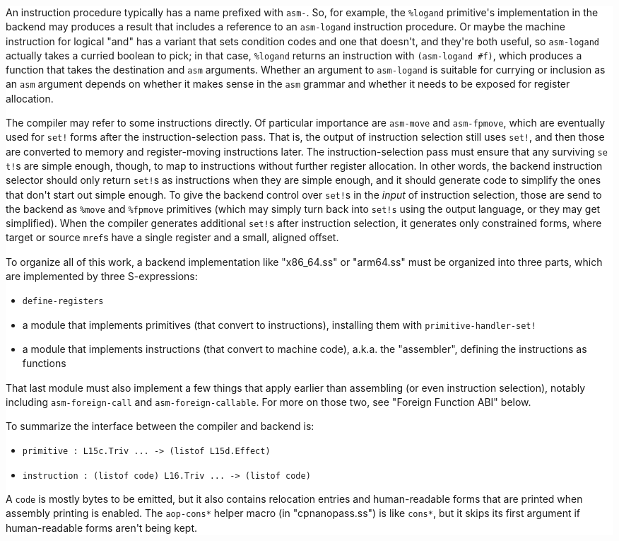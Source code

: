 An instruction procedure typically has a name prefixed with `asm-`.
So, for example, the `%logand` primitive's implementation in the
backend may produces a result that includes a reference to an
`asm-logand` instruction procedure. Or maybe the machine instruction
for logical "and" has a variant that sets condition codes and one that
doesn't, and they're both useful, so `asm-logand` actually takes a
curried boolean to pick; in that case, `%logand` returns an
instruction with `(asm-logand #f)`, which produces a function that
takes the destination and `asm` arguments. Whether an argument to
`asm-logand` is suitable for currying or inclusion as an `asm`
argument depends on whether it makes sense in the `asm` grammar and
whether it needs to be exposed for register allocation.

The compiler may refer to some instructions directly. Of particular
importance are `asm-move` and `asm-fpmove`, which are eventually used
for `set!` forms after the instruction-selection pass. That is, the
output of instruction selection still uses `set!`, and then those are
converted to memory and register-moving instructions later. The
instruction-selection pass must ensure that any surviving `set!`s are
simple enough, though, to map to instructions without further register
allocation. In other words, the backend instruction selector should
only return `set!`s as instructions when they are simple enough, and
it should generate code to simplify the ones that don't start out
simple enough. To give the backend control over `set!`s in the *input*
of instruction selection, those are send to the backend as `%move` and
`%fpmove` primitives (which may simply turn back into `set!s` using
the output language, or they may get simplified). When the compiler
generates additional `set!`s after instruction selection, it generates
only constrained forms, where target or source `mref`s have a single
register and a small, aligned offset.

To organize all of this work, a backend implementation like
"x86_64.ss" or "arm64.ss" must be organized into three parts, which
are implemented by three S-expressions:

 * `define-registers`

 * a module that implements primitives (that convert to instructions),
   installing them with `primitive-handler-set!`

 * a module that implements instructions (that convert to machine
   code), a.k.a. the "assembler", defining the instructions as
   functions

That last module must also implement a few things that apply earlier
than assembling (or even instruction selection), notably including
`asm-foreign-call` and `asm-foreign-callable`. For more on those two,
see "Foreign Function ABI" below.

To summarize the interface between the compiler and backend is:

 * `primitive : L15c.Triv ... -> (listof L15d.Effect)`

 * `instruction : (listof code) L16.Triv ... -> (listof code)`

A `code` is mostly bytes to be emitted, but it also contains
relocation entries and human-readable forms that are printed when
assembly printing is enabled. The `aop-cons*` helper macro (in
"cpnanopass.ss") is like `cons*`, but it skips its first argument if
human-readable forms aren't being kept.

